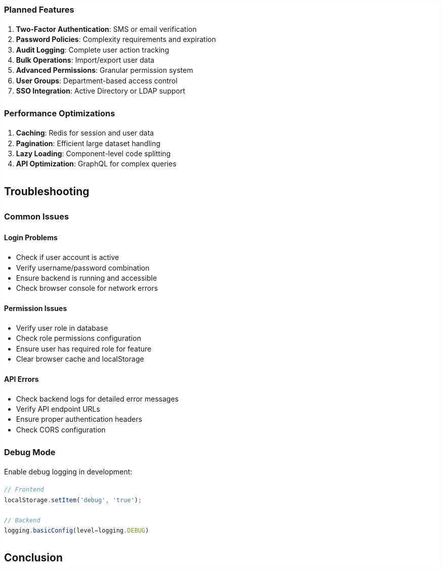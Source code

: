 ### Planned Features
1. **Two-Factor Authentication**: SMS or email verification
2. **Password Policies**: Complexity requirements and expiration
3. **Audit Logging**: Complete user action tracking
4. **Bulk Operations**: Import/export user data
5. **Advanced Permissions**: Granular permission system
6. **User Groups**: Department-based access control
7. **SSO Integration**: Active Directory or LDAP support

### Performance Optimizations
1. **Caching**: Redis for session and user data
2. **Pagination**: Efficient large dataset handling
3. **Lazy Loading**: Component-level code splitting
4. **API Optimization**: GraphQL for complex queries

## Troubleshooting

### Common Issues

#### Login Problems
- Check if user account is active
- Verify username/password combination
- Ensure backend is running and accessible
- Check browser console for network errors

#### Permission Issues
- Verify user role in database
- Check role permissions configuration
- Ensure user has required role for feature
- Clear browser cache and localStorage

#### API Errors
- Check backend logs for detailed error messages
- Verify API endpoint URLs
- Ensure proper authentication headers
- Check CORS configuration

### Debug Mode
Enable debug logging in development:
```typescript
// Frontend
localStorage.setItem('debug', 'true');

// Backend
logging.basicConfig(level=logging.DEBUG)
```

## Conclusion

